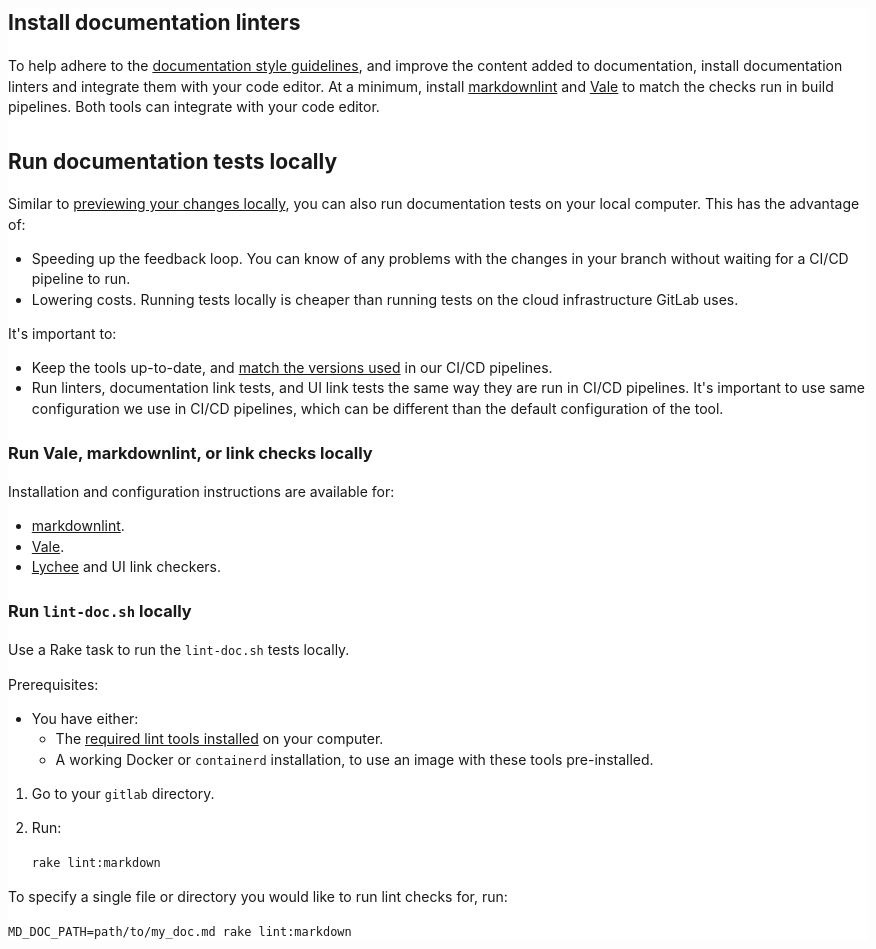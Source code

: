 ## Install documentation linters

To help adhere to the [documentation style guidelines](../styleguide/_index.md), and
improve the content added to documentation, install documentation linters and
integrate them with your code editor. At a minimum, install [markdownlint](markdownlint.md)
and [Vale](vale.md) to match the checks run in build pipelines. Both tools can
integrate with your code editor.

## Run documentation tests locally

Similar to [previewing your changes locally](../review_apps.md), you can also run
documentation tests on your local computer. This has the advantage of:

- Speeding up the feedback loop. You can know of any problems with the changes in your branch
  without waiting for a CI/CD pipeline to run.
- Lowering costs. Running tests locally is cheaper than running tests on the cloud
  infrastructure GitLab uses.

It's important to:

- Keep the tools up-to-date, and [match the versions used](#tool-versions-used-in-cicd-pipelines) in our CI/CD pipelines.
- Run linters, documentation link tests, and UI link tests the same way they are
  run in CI/CD pipelines. It's important to use same configuration we use in
  CI/CD pipelines, which can be different than the default configuration of the tool.

### Run Vale, markdownlint, or link checks locally

Installation and configuration instructions are available for:

- [markdownlint](markdownlint.md).
- [Vale](vale.md).
- [Lychee](links.md) and UI link checkers.

### Run `lint-doc.sh` locally

Use a Rake task to run the `lint-doc.sh` tests locally.

Prerequisites:

- You have either:
  - The [required lint tools installed](#install-documentation-linters) on your computer.
  - A working Docker or `containerd` installation, to use an image with these tools pre-installed.

1. Go to your `gitlab` directory.
1. Run:

   ```shell
   rake lint:markdown
   ```

To specify a single file or directory you would like to run lint checks for, run:

```shell
MD_DOC_PATH=path/to/my_doc.md rake lint:markdown
```

